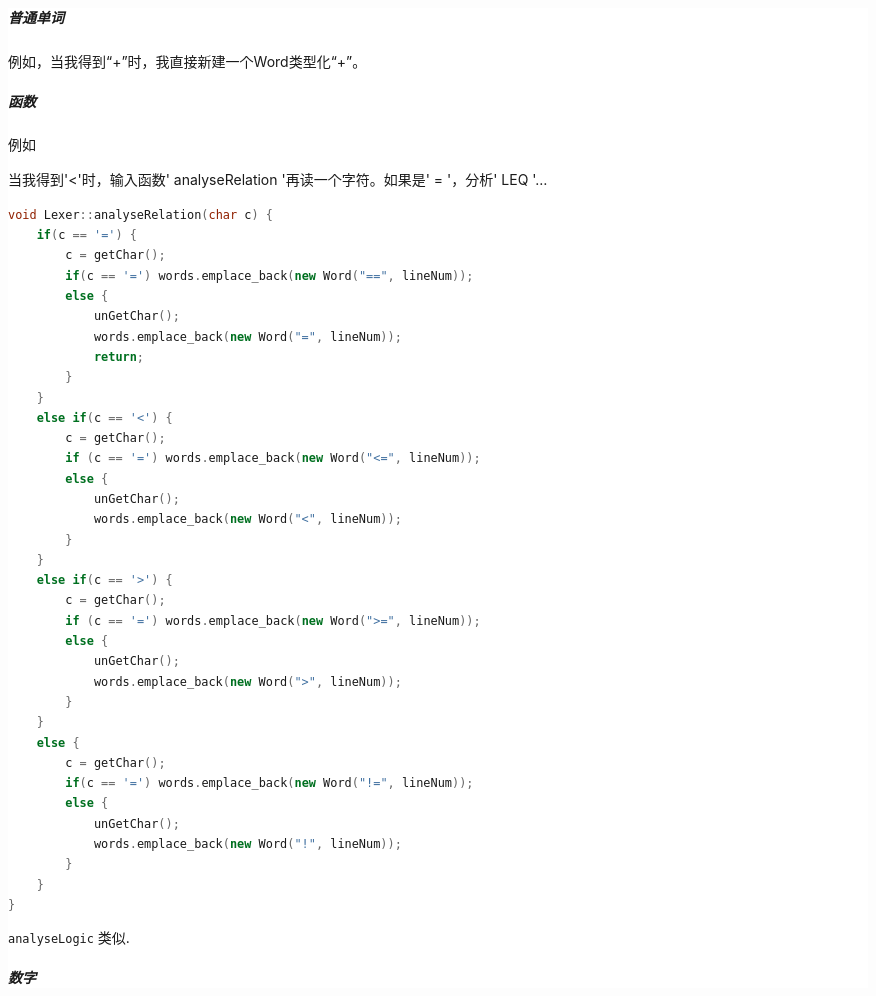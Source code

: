 ```c++
```

##### 普通单词

例如，当我得到“+”时，我直接新建一个Word类型化“+”。

##### 函数

例如

当我得到'&lt;'时，输入函数' analyseRelation '再读一个字符。如果是' = '，分析' LEQ '…

```c++
void Lexer::analyseRelation(char c) {
    if(c == '=') {
        c = getChar();
        if(c == '=') words.emplace_back(new Word("==", lineNum));
        else {
            unGetChar();
            words.emplace_back(new Word("=", lineNum));
            return;
        }
    } 
    else if(c == '<') {
        c = getChar();
        if (c == '=') words.emplace_back(new Word("<=", lineNum));
        else {
            unGetChar();
            words.emplace_back(new Word("<", lineNum));
        }
    } 
    else if(c == '>') {
        c = getChar();
        if (c == '=') words.emplace_back(new Word(">=", lineNum));
        else {
            unGetChar();
            words.emplace_back(new Word(">", lineNum));
        }
    } 
    else {
        c = getChar();
        if(c == '=') words.emplace_back(new Word("!=", lineNum));
        else {
            unGetChar();
            words.emplace_back(new Word("!", lineNum));
        }
    }
}
```

`analyseLogic` 类似.

##### 数字
